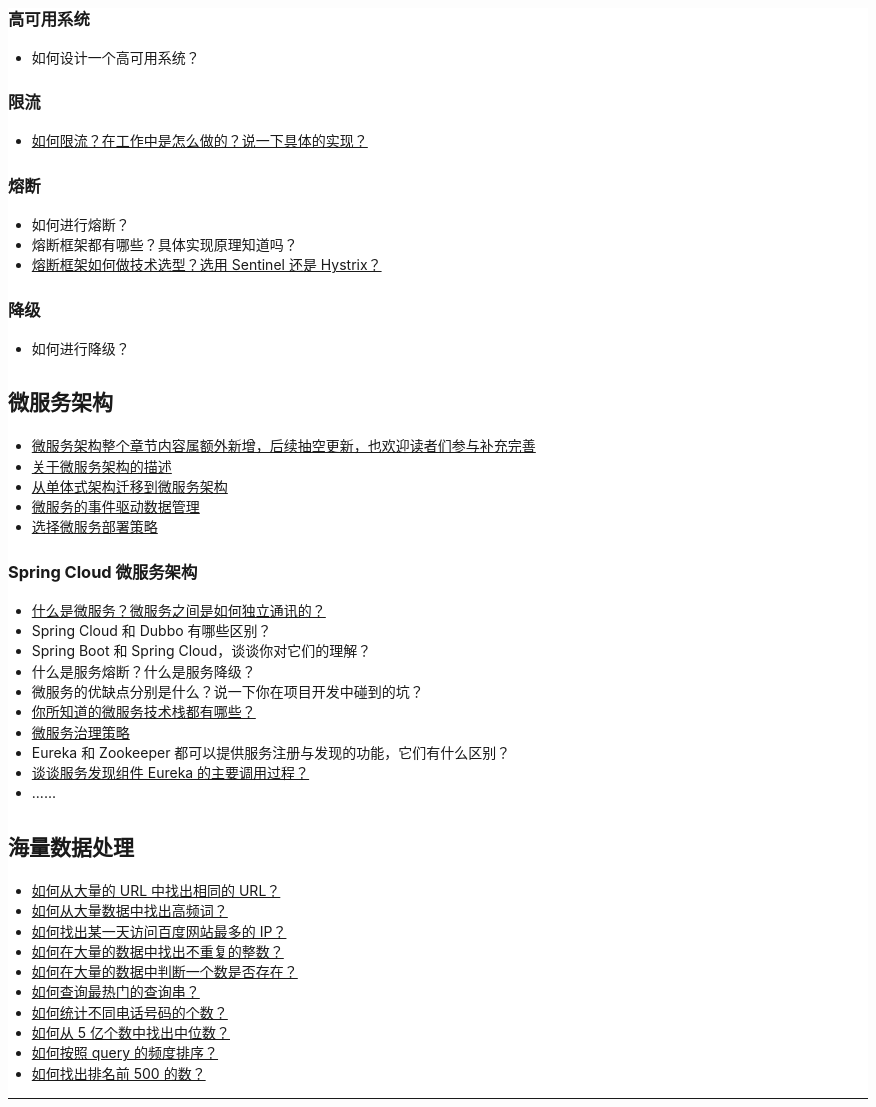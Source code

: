 ### 高可用系统

* 如何设计一个高可用系统？

### 限流

* [如何限流？在工作中是怎么做的？说一下具体的实现？](/docs/high-concurrency/huifer-how-to-limit-current.md)

### 熔断

* 如何进行熔断？
* 熔断框架都有哪些？具体实现原理知道吗？
* [熔断框架如何做技术选型？选用 Sentinel 还是 Hystrix？](./docs/high-availability/sentinel-vs-hystrix.md)

### 降级

* 如何进行降级？

## 微服务架构

* [微服务架构整个章节内容属额外新增，后续抽空更新，也欢迎读者们参与补充完善](https://github.com/doocs/advanced-java)
* [关于微服务架构的描述](./docs/micro-services/microservices-introduction.md)
* [从单体式架构迁移到微服务架构](./docs/micro-services/migrating-from-a-monolithic-architecture-to-a-microservices-architecture.md)
* [微服务的事件驱动数据管理](./docs/micro-services/event-driven-data-management-for-microservices.md)
* [选择微服务部署策略](./docs/micro-services/choose-microservice-deployment-strategy.md)

### Spring Cloud 微服务架构

* [什么是微服务？微服务之间是如何独立通讯的？](/docs/micro-services/huifer-what's-microservice-how-to-communicate.md)
* Spring Cloud 和 Dubbo 有哪些区别？
* Spring Boot 和 Spring Cloud，谈谈你对它们的理解？
* 什么是服务熔断？什么是服务降级？
* 微服务的优缺点分别是什么？说一下你在项目开发中碰到的坑？
* [你所知道的微服务技术栈都有哪些？](/docs/micro-services/huifer-micro-services-technology-stack.md)
* [微服务治理策略](/docs/micro-services/huifer-micro-service-governance.md)
* Eureka 和 Zookeeper 都可以提供服务注册与发现的功能，它们有什么区别？
* [谈谈服务发现组件 Eureka 的主要调用过程？](/docs/micro-services/how-eureka-enable-service-discovery-and-service-registration.md)
* ......

## 海量数据处理

* [如何从大量的 URL 中找出相同的 URL？](./docs/big-data/find-common-urls.md)
* [如何从大量数据中找出高频词？](./docs/big-data/find-top-100-words.md)
* [如何找出某一天访问百度网站最多的 IP？](./docs/big-data/find-top-1-ip.md)
* [如何在大量的数据中找出不重复的整数？](./docs/big-data/find-no-repeat-number.md)
* [如何在大量的数据中判断一个数是否存在？](./docs/big-data/find-a-number-if-exists.md)
* [如何查询最热门的查询串？](./docs/big-data/find-hotest-query-string.md)
* [如何统计不同电话号码的个数？](./docs/big-data/count-different-phone-numbers.md)
* [如何从 5 亿个数中找出中位数？](./docs/big-data/find-mid-value-in-500-millions.md)
* [如何按照 query 的频度排序？](./docs/big-data/sort-the-query-strings-by-counts.md)
* [如何找出排名前 500 的数？](./docs/big-data/find-rank-top-500-numbers.md)

---